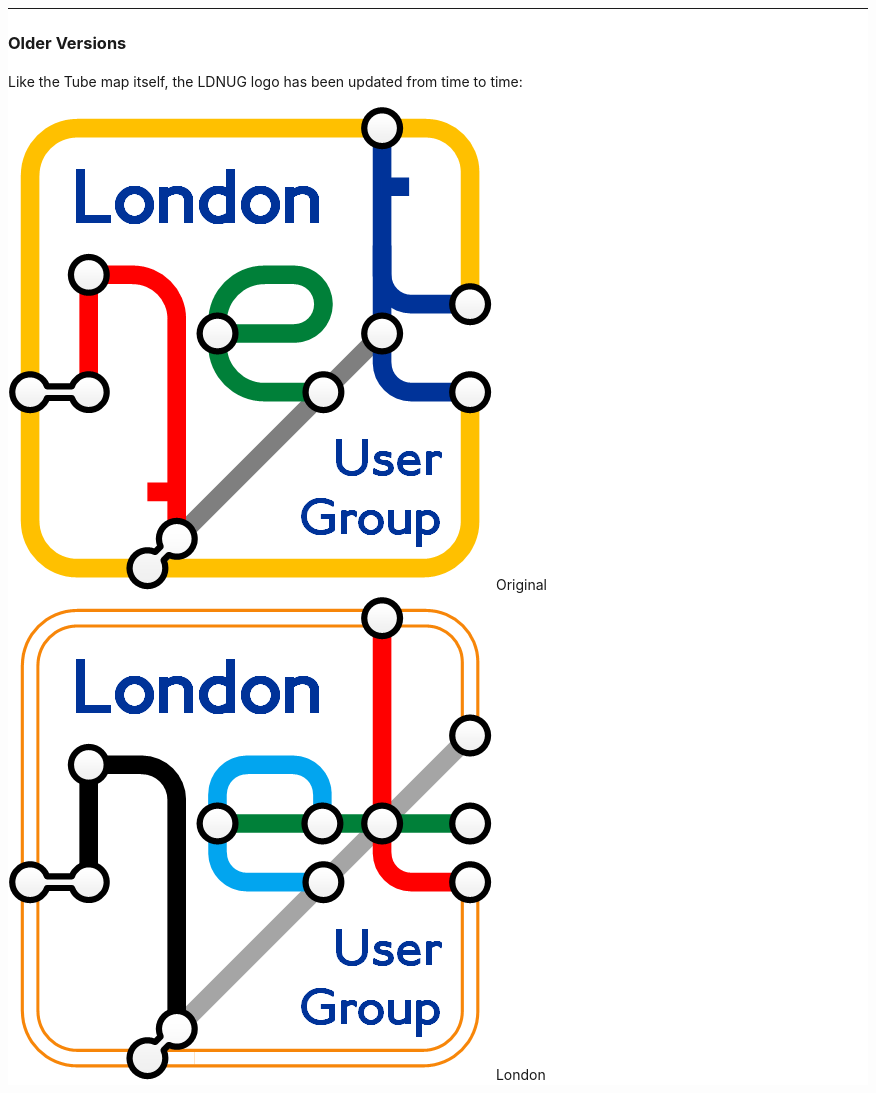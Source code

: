 ----

### Older Versions

Like the Tube map itself, the LDNUG logo has been updated from time to
time:
<section class="older-logos">
<div>
<img src="/logo/original-logo.png" />
Original</div>
<div>
<img src="/logo/ldnug-2016-logo.png" />
London
</div>